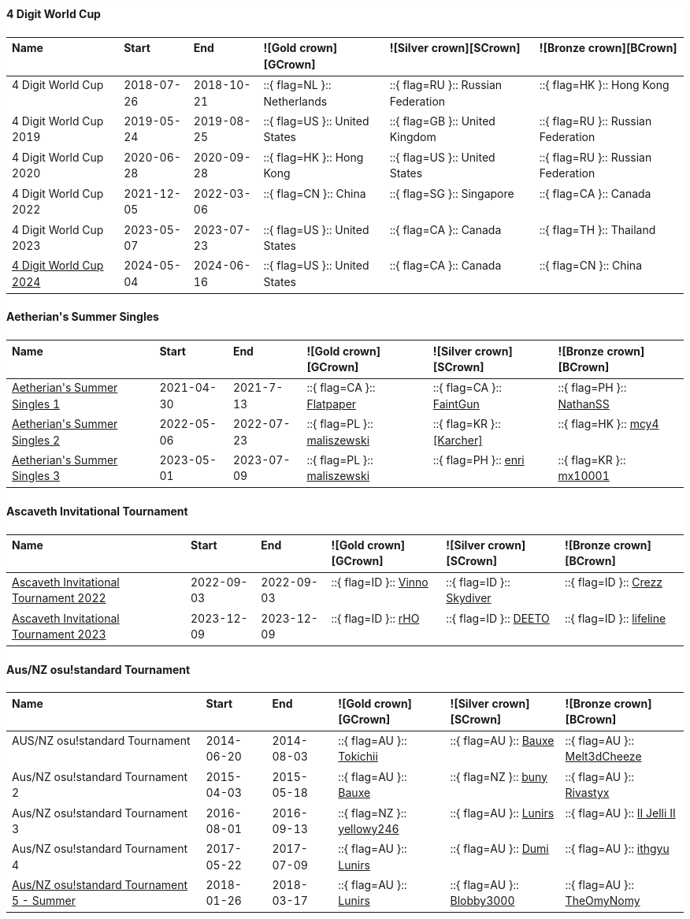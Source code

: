 #### 4 Digit World Cup

| Name                               | Start      | End        | ![Gold crown][GCrown]         | ![Silver crown][SCrown]            | ![Bronze crown][BCrown]            |
| :--------------------------------- | :--------- | :--------- | :---------------------------- | :--------------------------------- | :--------------------------------- |
| 4 Digit World Cup                  | 2018-07-26 | 2018-10-21 | ::{ flag=NL }:: Netherlands   | ::{ flag=RU }:: Russian Federation | ::{ flag=HK }:: Hong Kong          |
| 4 Digit World Cup 2019             | 2019-05-24 | 2019-08-25 | ::{ flag=US }:: United States | ::{ flag=GB }:: United Kingdom     | ::{ flag=RU }:: Russian Federation |
| 4 Digit World Cup 2020             | 2020-06-28 | 2020-09-28 | ::{ flag=HK }:: Hong Kong     | ::{ flag=US }:: United States      | ::{ flag=RU }:: Russian Federation |
| 4 Digit World Cup 2022             | 2021-12-05 | 2022-03-06 | ::{ flag=CN }:: China         | ::{ flag=SG }:: Singapore          | ::{ flag=CA }:: Canada             |
| 4 Digit World Cup 2023             | 2023-05-07 | 2023-07-23 | ::{ flag=US }:: United States | ::{ flag=CA }:: Canada             | ::{ flag=TH }:: Thailand           |
| [4 Digit World Cup 2024](4WC/2024) | 2024-05-04 | 2024-06-16 | ::{ flag=US }:: United States | ::{ flag=CA }:: Canada             | ::{ flag=CN }:: China              |

#### Aetherian's Summer Singles

| Name                                   | Start      | End        | ![Gold crown][GCrown]                                            | ![Silver crown][SCrown]                                        | ![Bronze crown][BCrown]                                      |
| :------------------------------------- | :--------- | :--------- | :--------------------------------------------------------------- | :------------------------------------------------------------- | :----------------------------------------------------------- |
| [Aetherian's Summer Singles 1](AESS/1) | 2021-04-30 | 2021-7-13  | ::{ flag=CA }:: [Flatpaper](https://osu.ppy.sh/users/11255340)   | ::{ flag=CA }:: [FaintGun](https://osu.ppy.sh/users/10500541)  | ::{ flag=PH }:: [NathanSS](https://osu.ppy.sh/users/8500628) |
| [Aetherian's Summer Singles 2](AESS/2) | 2022-05-06 | 2022-07-23 | ::{ flag=PL }:: [maliszewski](https://osu.ppy.sh/users/12408961) | ::{ flag=KR }:: [[Karcher]](https://osu.ppy.sh/users/11443437) | ::{ flag=HK }:: [mcy4](https://osu.ppy.sh/users/2165650)     |
| [Aetherian's Summer Singles 3](AESS/3) | 2023-05-01 | 2023-07-09 | ::{ flag=PL }:: [maliszewski](https://osu.ppy.sh/users/12408961) | ::{ flag=PH }:: [enri](https://osu.ppy.sh/users/8640970)       | ::{ flag=KR }:: [mx10001](https://osu.ppy.sh/users/11443437) |

#### Ascaveth Invitational Tournament

| Name                                              | Start      | End        | ![Gold crown][GCrown]                                      | ![Silver crown][SCrown]                                      | ![Bronze crown][BCrown]                                       |
| :------------------------------------------------ | :--------- | :--------- | :--------------------------------------------------------- | :----------------------------------------------------------- | :------------------------------------------------------------ |
| [Ascaveth Invitational Tournament 2022](AIT/2022) | 2022-09-03 | 2022-09-03 | ::{ flag=ID }:: [Vinno](https://osu.ppy.sh/users/10717635) | ::{ flag=ID }:: [Skydiver](https://osu.ppy.sh/users/4750008) | ::{ flag=ID }:: [Crezz](https://osu.ppy.sh/users/7108275)     |
| [Ascaveth Invitational Tournament 2023](AIT/2023) | 2023-12-09 | 2023-12-09 | ::{ flag=ID }:: [rHO](https://osu.ppy.sh/users/1629553)    | ::{ flag=ID }:: [DEETO](https://osu.ppy.sh/users/10069909)   | ::{ flag=ID }:: [lifeline](https://osu.ppy.sh/users/11367222) |

#### Aus/NZ osu!standard Tournament

| Name                                                          | Start      | End        | ![Gold crown][GCrown]                                          | ![Silver crown][SCrown]                                             | ![Bronze crown][BCrown]                                         |
| :------------------------------------------------------------ | :--------- | :--------- | :------------------------------------------------------------- | :------------------------------------------------------------------ | :-------------------------------------------------------------- |
| AUS/NZ osu!standard Tournament                                | 2014-06-20 | 2014-08-03 | ::{ flag=AU }:: [Tokichii](https://osu.ppy.sh/users/557197)    | ::{ flag=AU }:: [Bauxe](https://osu.ppy.sh/users/1881685)           | ::{ flag=AU }:: [Melt3dCheeze](https://osu.ppy.sh/users/634837) |
| Aus/NZ osu!standard Tournament 2                              | 2015-04-03 | 2015-05-18 | ::{ flag=AU }:: [Bauxe](https://osu.ppy.sh/users/1881685)      | ::{ flag=NZ }:: [buny](https://osu.ppy.sh/users/1488796)            | ::{ flag=AU }:: [Rivastyx](https://osu.ppy.sh/users/2719307)    |
| Aus/NZ osu!standard Tournament 3                              | 2016-08-01 | 2016-09-13 | ::{ flag=NZ }:: [yellowy246](https://osu.ppy.sh/users/3833980) | ::{ flag=AU }:: [Lunirs](https://osu.ppy.sh/users/2118945)          | ::{ flag=AU }:: [II Jelli II](https://osu.ppy.sh/users/5113781) |
| Aus/NZ osu!standard Tournament 4                              | 2017-05-22 | 2017-07-09 | ::{ flag=AU }:: [Lunirs](https://osu.ppy.sh/users/2118945)     | ::{ flag=AU }:: [Dumi](https://osu.ppy.sh/users/2271615)            | ::{ flag=AU }:: [ithgyu](https://osu.ppy.sh/users/5113781)      |
| [Aus/NZ osu!standard Tournament 5 - Summer](ANZT/2018_Summer) | 2018-01-26 | 2018-03-17 | ::{ flag=AU }:: [Lunirs](https://osu.ppy.sh/users/2118945)     | ::{ flag=AU }:: [Blobby3000](https://osu.ppy.sh/users/6916774)      | ::{ flag=AU }:: [TheOmyNomy](https://osu.ppy.sh/users/4241054)  |